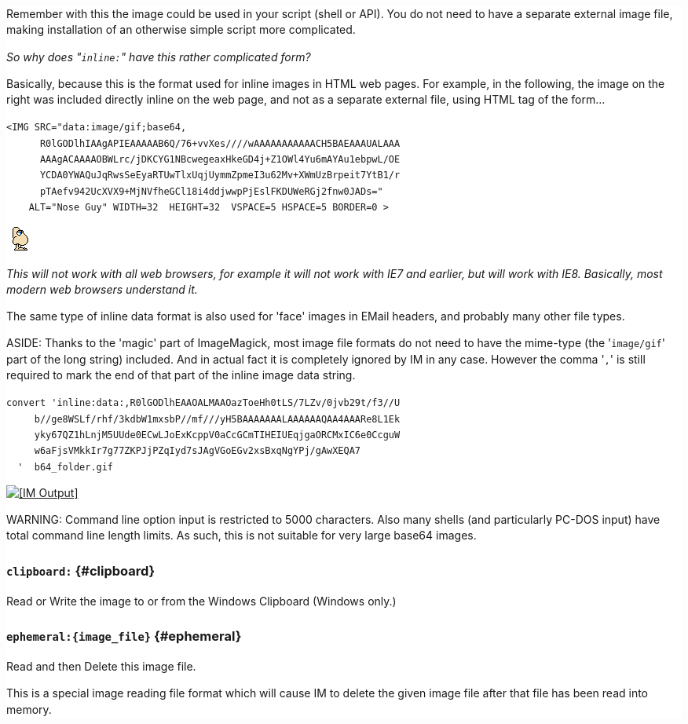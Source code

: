 Remember with this the image could be used in your script (shell or API).
You do not need to have a separate external image file, making installation of an otherwise simple script more complicated.

*So why does "`inline:`" have this rather complicated form?*

Basically, because this is the format used for inline images in HTML web pages.
For example, in the following, the image on the right was included directly inline on the web page, and not as a separate external file, using HTML tag of the form...

~~~{.skip}
<IMG SRC="data:image/gif;base64,
      R0lGODlhIAAgAPIEAAAAAB6Q/76+vvXes////wAAAAAAAAAAACH5BAEAAAUALAAA
      AAAgACAAAAOBWLrc/jDKCYG1NBcwegeaxHkeGD4j+Z1OWl4Yu6mAYAu1ebpwL/OE
      YCDA0YWAQuJqRwsSeEyaRTUwTlxUqjUymmZpmeI3u62Mv+XWmUzBrpeit7YtB1/r
      pTAefv942UcXVX9+MjNVfheGCl18i4ddjwwpPjEslFKDUWeRGj2fnw0JADs="
    ALT="Nose Guy" WIDTH=32  HEIGHT=32  VSPACE=5 HSPACE=5 BORDER=0 >
~~~

![Nose Guy](data:image/gif;base64,%0A%20%20%20%20%20%20%20%20R0lGODlhIAAgAPIEAAAAAB6Q/76+vvXes////wAAAAAAAAAAACH5BAEAAAUALAAA%0A%20%20%20%20%20%20%20%20AAAgACAAAAOBWLrc/jDKCYG1NBcwegeaxHkeGD4j+Z1OWl4Yu6mAYAu1ebpwL/OE%0A%20%20%20%20%20%20%20%20YCDA0YWAQuJqRwsSeEyaRTUwTlxUqjUymmZpmeI3u62Mv+XWmUzBrpeit7YtB1/r%0A%20%20%20%20%20%20%20%20pTAefv942UcXVX9+MjNVfheGCl18i4ddjwwpPjEslFKDUWeRGj2fnw0JADs=)

*This will not work with all web browsers, for example it will not work with IE7 and earlier, but will work with IE8.
Basically, most modern web browsers understand it.*

The same type of inline data format is also used for 'face' images in EMail headers, and probably many other file types.

ASIDE: Thanks to the 'magic' part of ImageMagick, most image file formats do not need to have the mime-type (the '`image/gif`' part of the long string) included.
And in actual fact it is completely ignored by IM in any case.
However the comma '`,`' is still required to mark the end of that part of the inline image data string.

~~~
convert 'inline:data:,R0lGODlhEAAOALMAAOazToeHh0tLS/7LZv/0jvb29t/f3//U
     b//ge8WSLf/rhf/3kdbW1mxsbP//mf///yH5BAAAAAAALAAAAAAQAA4AAARe8L1Ek
     yky67QZ1hLnjM5UUde0ECwLJoExKcppV0aCcGCmTIHEIUEqjgaORCMxIC6e0CcguW
     w6aFjsVMkkIr7g77ZKPJjPZqIyd7sJAgVGoEGv2xsBxqNgYPj/gAwXEQA7
  '  b64_folder.gif
~~~

[![\[IM Output\]](b64_folder.gif)](b64_folder.gif)

WARNING: Command line option input is restricted to 5000 characters.
Also many shells (and particularly PC-DOS input) have total command line length limits.
As such, this is not suitable for very large base64 images.

### `clipboard:` {#clipboard}

Read or Write the image to or from the Windows Clipboard (Windows only.)

### `ephemeral:{image_file}` {#ephemeral}

Read and then Delete this image file.

This is a special image reading file format which will cause IM to delete the given image file after that file has been read into memory.
